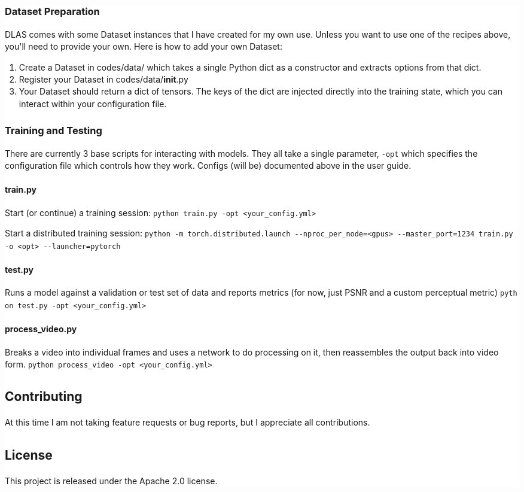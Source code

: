 ### Dataset Preparation
DLAS comes with some Dataset instances that I have created for my own use. Unless you want to use one of the recipes above, you'll need to provide your own. Here is how to add your own Dataset:

1.  Create a Dataset in codes/data/ which takes a single Python dict as a constructor and extracts options from that dict.
2.  Register your Dataset in codes/data/__init__.py
3.  Your Dataset should return a dict of tensors. The keys of the dict are injected directly into the training state, which you can interact within your configuration file.

### Training and Testing
There are currently 3 base scripts for interacting with models. They all take a single parameter, `-opt` which specifies the configuration file which controls how they work. Configs (will be) documented above in the user guide.

#### train.py
Start (or continue) a training session:
`python train.py -opt <your_config.yml>`

Start a distributed training session:
`python -m torch.distributed.launch --nproc_per_node=<gpus> --master_port=1234 train.py -o <opt> --launcher=pytorch`

#### test.py
Runs a model against a validation or test set of data and reports metrics (for now, just PSNR and a custom perceptual metric)
`python test.py -opt <your_config.yml>`

#### process_video.py
Breaks a video into individual frames and uses a network to do processing on it, then reassembles the output back into video form.
`python process_video -opt <your_config.yml>`

## Contributing
At this time I am not taking feature requests or bug reports, but I appreciate all contributions.

## License
This project is released under the Apache 2.0 license.
